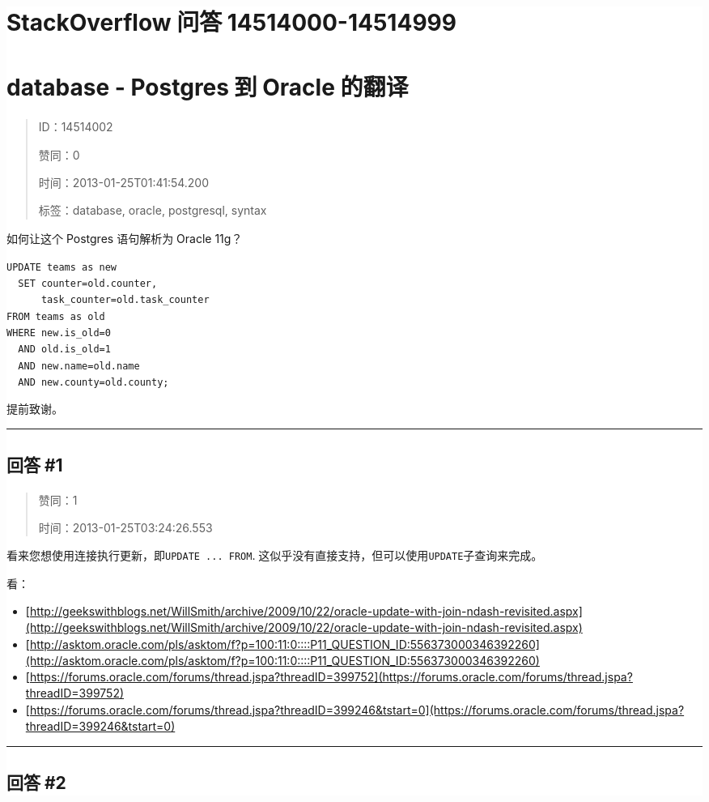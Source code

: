 # StackOverflow 问答 14514000-14514999

# database - Postgres 到 Oracle 的翻译

> ID：14514002
> 
> 赞同：0
> 
> 时间：2013-01-25T01:41:54.200
> 
> 标签：database, oracle, postgresql, syntax

如何让这个 Postgres 语句解析为 Oracle 11g？

```
UPDATE teams as new 
  SET counter=old.counter, 
      task_counter=old.task_counter 
FROM teams as old
WHERE new.is_old=0 
  AND old.is_old=1 
  AND new.name=old.name 
  AND new.county=old.county; 
```

提前致谢。

* * *

## 回答 #1

> 赞同：1
> 
> 时间：2013-01-25T03:24:26.553

看来您想使用连接执行更新，即`UPDATE ... FROM`. 这似乎没有直接支持，但可以使用`UPDATE`子查询来完成。

看：

*   [http://geekswithblogs.net/WillSmith/archive/2009/10/22/oracle-update-with-join-ndash-revisited.aspx](http://geekswithblogs.net/WillSmith/archive/2009/10/22/oracle-update-with-join-ndash-revisited.aspx)
*   [http://asktom.oracle.com/pls/asktom/f?p=100:11:0::::P11_QUESTION_ID:556373000346392260](http://asktom.oracle.com/pls/asktom/f?p=100:11:0::::P11_QUESTION_ID:556373000346392260)
*   [https://forums.oracle.com/forums/thread.jspa?threadID=399752](https://forums.oracle.com/forums/thread.jspa?threadID=399752)
*   [https://forums.oracle.com/forums/thread.jspa?threadID=399246&tstart=0](https://forums.oracle.com/forums/thread.jspa?threadID=399246&tstart=0)

* * *

## 回答 #2
